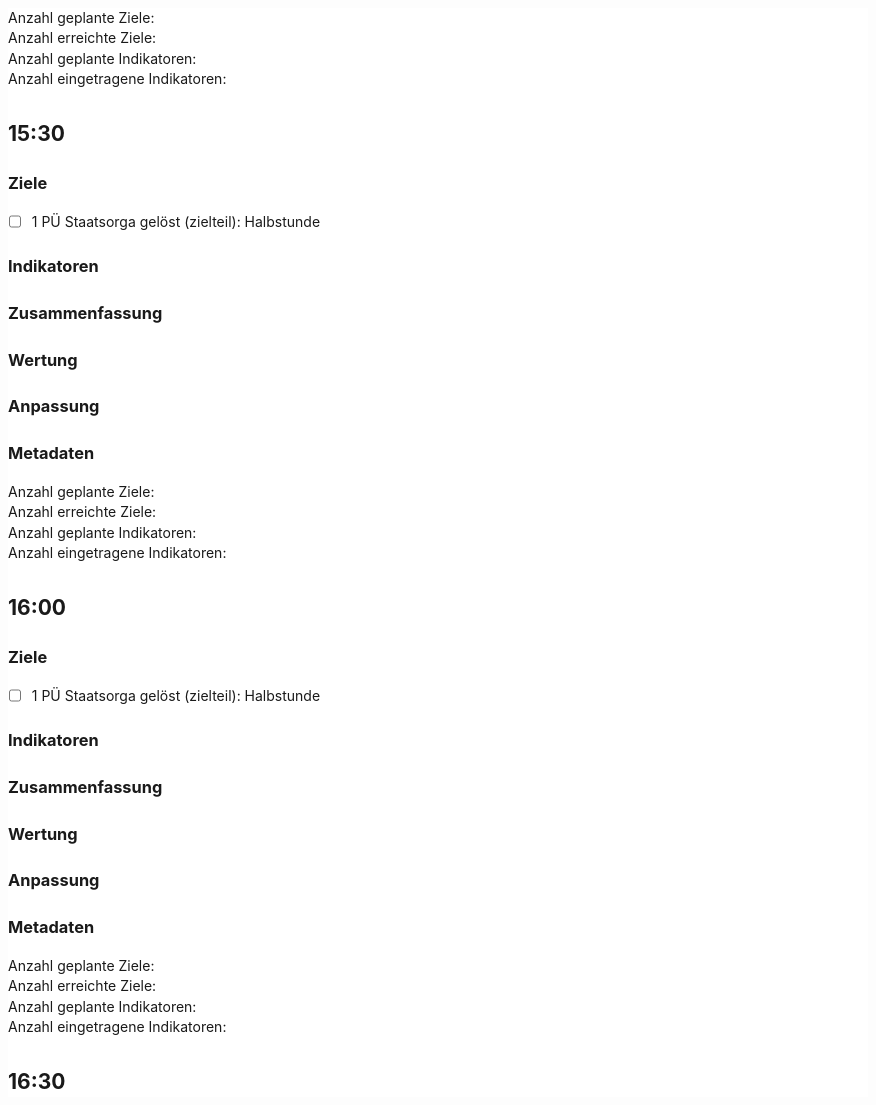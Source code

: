 Anzahl geplante Ziele:  
Anzahl erreichte Ziele:  
Anzahl geplante Indikatoren:  
Anzahl eingetragene Indikatoren:

## 15:30

### Ziele

- [ ] 1 PÜ Staatsorga gelöst (zielteil): Halbstunde

### Indikatoren

### Zusammenfassung

### Wertung

### Anpassung

### Metadaten

Anzahl geplante Ziele:  
Anzahl erreichte Ziele:  
Anzahl geplante Indikatoren:  
Anzahl eingetragene Indikatoren:

## 16:00

### Ziele

- [ ] 1 PÜ Staatsorga gelöst (zielteil): Halbstunde

### Indikatoren

### Zusammenfassung

### Wertung

### Anpassung

### Metadaten

Anzahl geplante Ziele:  
Anzahl erreichte Ziele:  
Anzahl geplante Indikatoren:  
Anzahl eingetragene Indikatoren:

## 16:30
